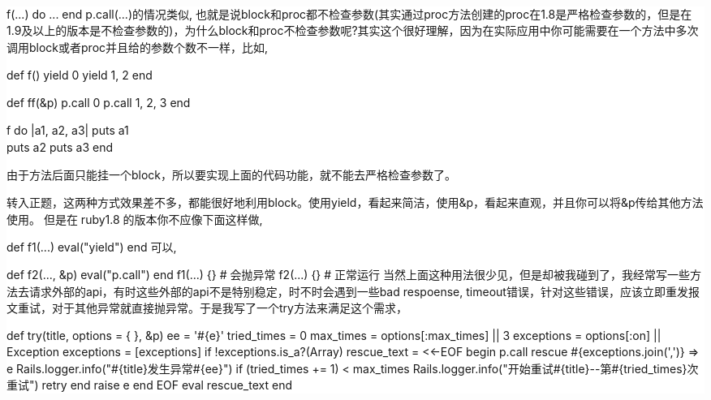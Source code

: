   f(...) do
    ...
  end
p.call(...)的情况类似, 也就是说block和proc都不检查参数(其实通过proc方法创建的proc在1.8是严格检查参数的，但是在1.9及以上的版本是不检查参数的)，为什么block和proc不检查参数呢?其实这个很好理解，因为在实际应用中你可能需要在一个方法中多次调用block或者proc并且给的参数个数不一样，比如,

  def f()
    yield 0
    yield 1, 2
  end

  def ff(&p)
    p.call 0
    p.call 1, 2, 3
  end

  f do |a1, a2, a3|
    puts a1   
    puts a2
     puts a3
  end

由于方法后面只能挂一个block，所以要实现上面的代码功能，就不能去严格检查参数了。

转入正题，这两种方式效果差不多，都能很好地利用block。使用yield，看起来简洁，使用&p，看起来直观，并且你可以将&p传给其他方法使用。
但是在 ruby1.8 的版本你不应像下面这样做,

  def f1(...)
    eval("yield")
  end
可以,

  def f2(..., &p)
    eval("p.call")
  end
f1(...) {}  # 会抛异常
f2(...) {}  # 正常运行
当然上面这种用法很少见，但是却被我碰到了，我经常写一些方法去请求外部的api，有时这些外部的api不是特别稳定，时不时会遇到一些bad respoense, timeout错误，针对这些错误，应该立即重发报文重试，对于其他异常就直接抛异常。于是我写了一个try方法来满足这个需求，

  def try(title, options = { }, &p)
    ee = '#{e}'
    tried_times = 0
    max_times = options[:max_times] || 3
    exceptions = options[:on] || Exception
    exceptions = [exceptions] if !exceptions.is_a?(Array)
    rescue_text = <<-EOF
      begin
        p.call
      rescue #{exceptions.join(',')} => e
        Rails.logger.info("#{title}发生异常#{ee}")
        if (tried_times += 1) < max_times
          Rails.logger.info("开始重试#{title}--第#{tried_times}次重试")
          retry 
        end
        raise e
      end
    EOF
    eval rescue_text
  end
